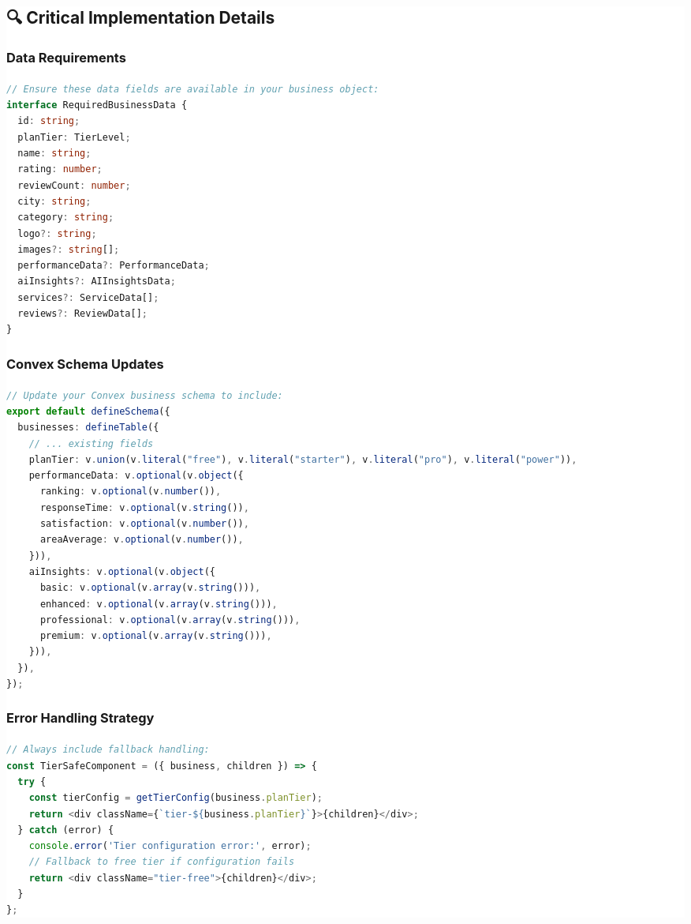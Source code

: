 
## 🔍 Critical Implementation Details

### **Data Requirements**
```typescript
// Ensure these data fields are available in your business object:
interface RequiredBusinessData {
  id: string;
  planTier: TierLevel;
  name: string;
  rating: number;
  reviewCount: number;
  city: string;
  category: string;
  logo?: string;
  images?: string[];
  performanceData?: PerformanceData;
  aiInsights?: AIInsightsData;
  services?: ServiceData[];
  reviews?: ReviewData[];
}
```

### **Convex Schema Updates**
```typescript
// Update your Convex business schema to include:
export default defineSchema({
  businesses: defineTable({
    // ... existing fields
    planTier: v.union(v.literal("free"), v.literal("starter"), v.literal("pro"), v.literal("power")),
    performanceData: v.optional(v.object({
      ranking: v.optional(v.number()),
      responseTime: v.optional(v.string()),
      satisfaction: v.optional(v.number()),
      areaAverage: v.optional(v.number()),
    })),
    aiInsights: v.optional(v.object({
      basic: v.optional(v.array(v.string())),
      enhanced: v.optional(v.array(v.string())),
      professional: v.optional(v.array(v.string())),
      premium: v.optional(v.array(v.string())),
    })),
  }),
});
```

### **Error Handling Strategy**
```typescript
// Always include fallback handling:
const TierSafeComponent = ({ business, children }) => {
  try {
    const tierConfig = getTierConfig(business.planTier);
    return <div className={`tier-${business.planTier}`}>{children}</div>;
  } catch (error) {
    console.error('Tier configuration error:', error);
    // Fallback to free tier if configuration fails
    return <div className="tier-free">{children}</div>;
  }
};
```
